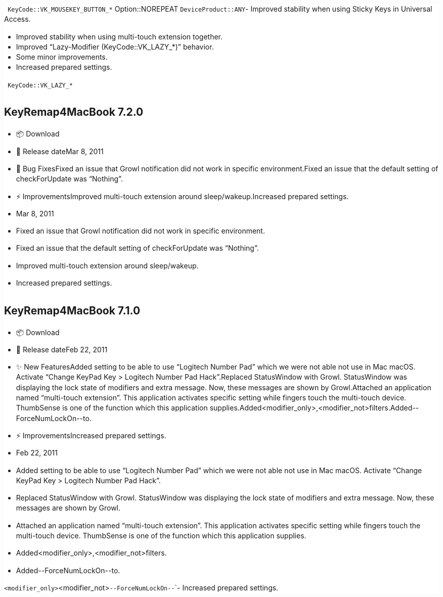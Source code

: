 ` KeyCode::VK_MOUSEKEY_BUTTON_*` Option::NOREPEAT ` DeviceProduct::ANY `- Improved stability when using Sticky Keys in Universal Access.
- Improved stability when using multi-touch extension together.
- Improved “Lazy-Modifier (KeyCode::VK_LAZY_*)” behavior.
- Some minor improvements.
- Increased prepared settings.

` KeyCode::VK_LAZY_*`
## KeyRemap4MacBook 7.2.0

- 📦 Download
- 📅 Release dateMar 8, 2011
- 🐛 Bug FixesFixed an issue that Growl notification did not work in specific environment.Fixed an issue that the default setting of checkForUpdate was “Nothing”.
- ⚡️ ImprovementsImproved multi-touch extension around sleep/wakeup.Increased prepared settings.

- Mar 8, 2011

- Fixed an issue that Growl notification did not work in specific environment.
- Fixed an issue that the default setting of checkForUpdate was “Nothing”.

- Improved multi-touch extension around sleep/wakeup.
- Increased prepared settings.

## KeyRemap4MacBook 7.1.0

- 📦 Download
- 📅 Release dateFeb 22, 2011
- ✨ New FeaturesAdded setting to be able to use “Logitech Number Pad” which we were not able not use in Mac macOS.
Activate “Change KeyPad Key > Logitech Number Pad Hack”.Replaced StatusWindow with Growl.
StatusWindow was displaying the lock state of modifiers and extra message.
Now, these messages are shown by Growl.Attached an application named “multi-touch extension”.
This application activates specific setting while fingers touch the multi-touch device.
ThumbSense is one of the function which this application supplies.Added<modifier_only>,<modifier_not>filters.Added--ForceNumLockOn--to<autogen>.
- ⚡️ ImprovementsIncreased prepared settings.

- Feb 22, 2011

- Added setting to be able to use “Logitech Number Pad” which we were not able not use in Mac macOS.
Activate “Change KeyPad Key > Logitech Number Pad Hack”.
- Replaced StatusWindow with Growl.
StatusWindow was displaying the lock state of modifiers and extra message.
Now, these messages are shown by Growl.
- Attached an application named “multi-touch extension”.
This application activates specific setting while fingers touch the multi-touch device.
ThumbSense is one of the function which this application supplies.
- Added<modifier_only>,<modifier_not>filters.
- Added--ForceNumLockOn--to<autogen>.

`<modifier_only>`<modifier_not>`--ForceNumLockOn--`<autogen>`- Increased prepared settings.
